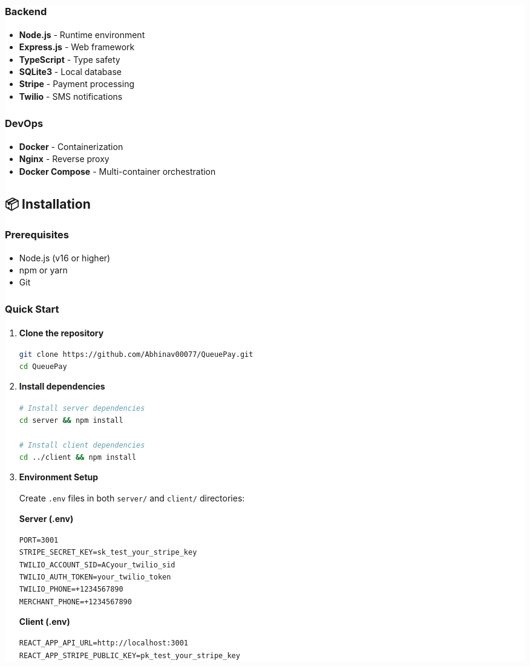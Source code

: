 ### Backend
- **Node.js** - Runtime environment
- **Express.js** - Web framework
- **TypeScript** - Type safety
- **SQLite3** - Local database
- **Stripe** - Payment processing
- **Twilio** - SMS notifications

### DevOps
- **Docker** - Containerization
- **Nginx** - Reverse proxy
- **Docker Compose** - Multi-container orchestration

## 📦 Installation

### Prerequisites
- Node.js (v16 or higher)
- npm or yarn
- Git

### Quick Start

1. **Clone the repository**
   ```bash
   git clone https://github.com/Abhinav00077/QueuePay.git
   cd QueuePay
   ```

2. **Install dependencies**
   ```bash
   # Install server dependencies
   cd server && npm install
   
   # Install client dependencies
   cd ../client && npm install
   ```

3. **Environment Setup**
   
   Create `.env` files in both `server/` and `client/` directories:
   
   **Server (.env)**
   ```env
   PORT=3001
   STRIPE_SECRET_KEY=sk_test_your_stripe_key
   TWILIO_ACCOUNT_SID=ACyour_twilio_sid
   TWILIO_AUTH_TOKEN=your_twilio_token
   TWILIO_PHONE=+1234567890
   MERCHANT_PHONE=+1234567890
   ```
   
   **Client (.env)**
   ```env
   REACT_APP_API_URL=http://localhost:3001
   REACT_APP_STRIPE_PUBLIC_KEY=pk_test_your_stripe_key
   ```
